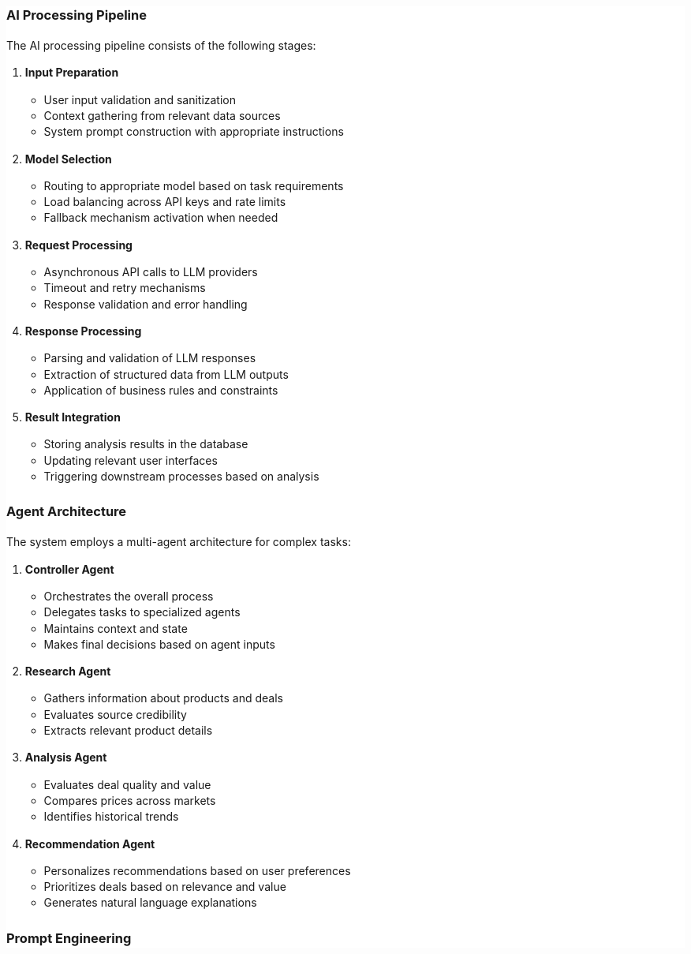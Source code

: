 ### AI Processing Pipeline

The AI processing pipeline consists of the following stages:

1. **Input Preparation**
   - User input validation and sanitization
   - Context gathering from relevant data sources
   - System prompt construction with appropriate instructions

2. **Model Selection**
   - Routing to appropriate model based on task requirements
   - Load balancing across API keys and rate limits
   - Fallback mechanism activation when needed

3. **Request Processing**
   - Asynchronous API calls to LLM providers
   - Timeout and retry mechanisms
   - Response validation and error handling

4. **Response Processing**
   - Parsing and validation of LLM responses
   - Extraction of structured data from LLM outputs
   - Application of business rules and constraints

5. **Result Integration**
   - Storing analysis results in the database
   - Updating relevant user interfaces
   - Triggering downstream processes based on analysis

### Agent Architecture

The system employs a multi-agent architecture for complex tasks:

1. **Controller Agent**
   - Orchestrates the overall process
   - Delegates tasks to specialized agents
   - Maintains context and state
   - Makes final decisions based on agent inputs

2. **Research Agent**
   - Gathers information about products and deals
   - Evaluates source credibility
   - Extracts relevant product details

3. **Analysis Agent**
   - Evaluates deal quality and value
   - Compares prices across markets
   - Identifies historical trends

4. **Recommendation Agent**
   - Personalizes recommendations based on user preferences
   - Prioritizes deals based on relevance and value
   - Generates natural language explanations

### Prompt Engineering
